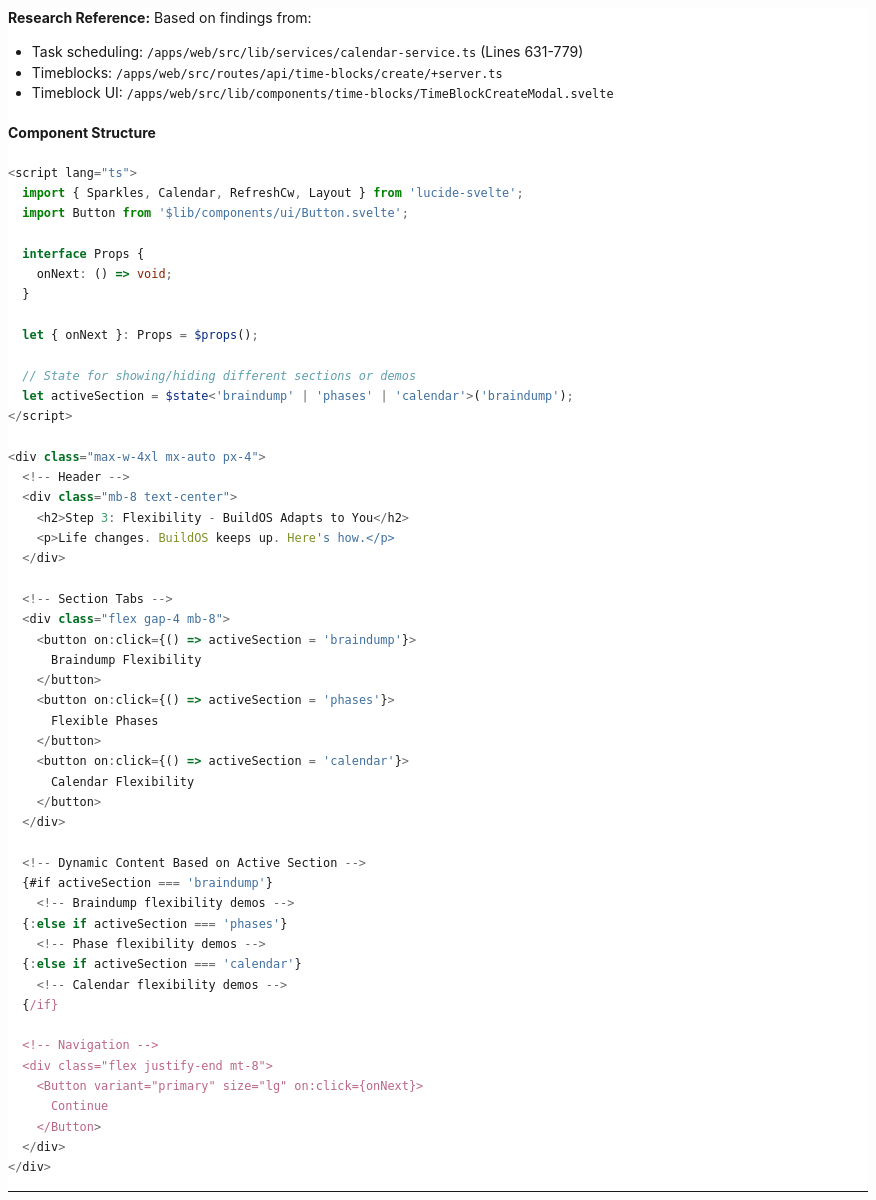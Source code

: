 **Research Reference:** Based on findings from:

- Task scheduling: `/apps/web/src/lib/services/calendar-service.ts` (Lines 631-779)
- Timeblocks: `/apps/web/src/routes/api/time-blocks/create/+server.ts`
- Timeblock UI: `/apps/web/src/lib/components/time-blocks/TimeBlockCreateModal.svelte`

#### **Component Structure**

```typescript
<script lang="ts">
  import { Sparkles, Calendar, RefreshCw, Layout } from 'lucide-svelte';
  import Button from '$lib/components/ui/Button.svelte';

  interface Props {
    onNext: () => void;
  }

  let { onNext }: Props = $props();

  // State for showing/hiding different sections or demos
  let activeSection = $state<'braindump' | 'phases' | 'calendar'>('braindump');
</script>

<div class="max-w-4xl mx-auto px-4">
  <!-- Header -->
  <div class="mb-8 text-center">
    <h2>Step 3: Flexibility - BuildOS Adapts to You</h2>
    <p>Life changes. BuildOS keeps up. Here's how.</p>
  </div>

  <!-- Section Tabs -->
  <div class="flex gap-4 mb-8">
    <button on:click={() => activeSection = 'braindump'}>
      Braindump Flexibility
    </button>
    <button on:click={() => activeSection = 'phases'}>
      Flexible Phases
    </button>
    <button on:click={() => activeSection = 'calendar'}>
      Calendar Flexibility
    </button>
  </div>

  <!-- Dynamic Content Based on Active Section -->
  {#if activeSection === 'braindump'}
    <!-- Braindump flexibility demos -->
  {:else if activeSection === 'phases'}
    <!-- Phase flexibility demos -->
  {:else if activeSection === 'calendar'}
    <!-- Calendar flexibility demos -->
  {/if}

  <!-- Navigation -->
  <div class="flex justify-end mt-8">
    <Button variant="primary" size="lg" on:click={onNext}>
      Continue
    </Button>
  </div>
</div>
```

---